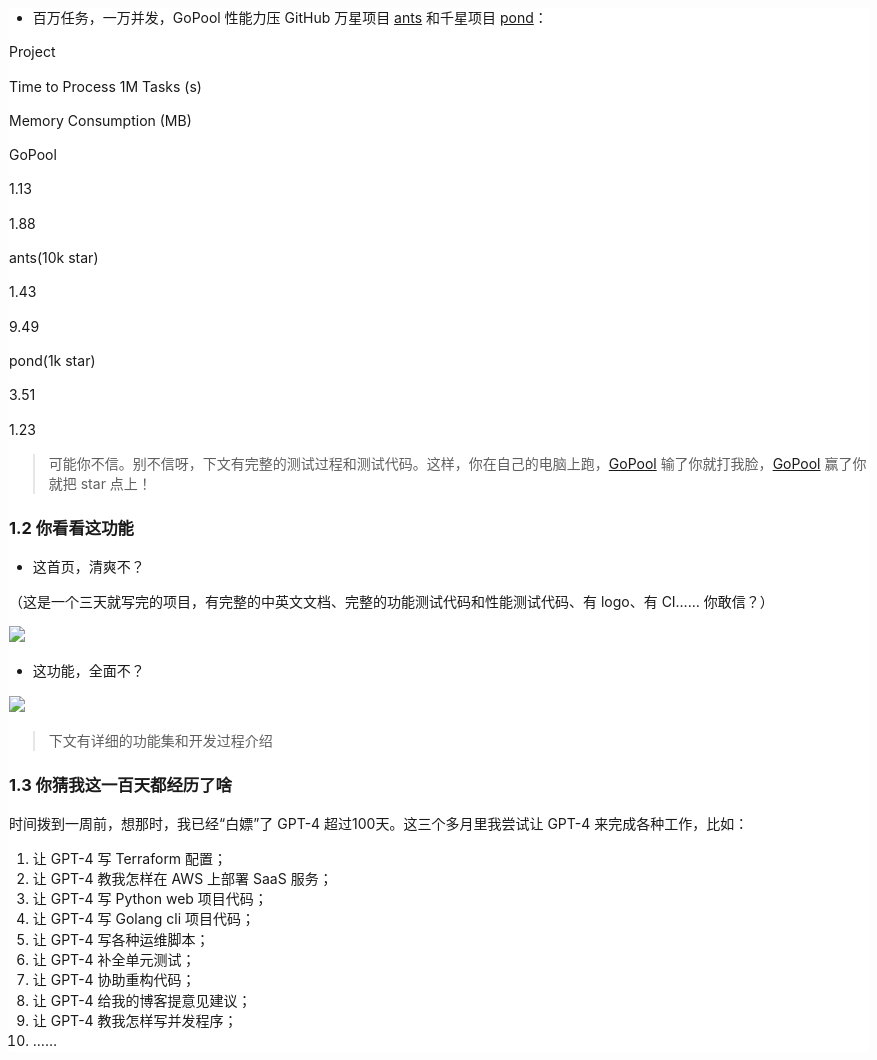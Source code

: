 *   百万任务，一万并发，GoPool 性能力压 GitHub 万星项目 [ants](https://github.com/panjf2000/ants) 和千星项目 [pond](https://github.com/alitto/pond)：

Project

Time to Process 1M Tasks (s)

Memory Consumption (MB)

GoPool

1.13

1.88

ants(10k star)

1.43

9.49

pond(1k star)

3.51

1.23

> 可能你不信。别不信呀，下文有完整的测试过程和测试代码。这样，你在自己的电脑上跑，[GoPool](https://github.com/devchat-ai/gopool) 输了你就打我脸，[GoPool](https://github.com/devchat-ai/gopool) 赢了你就把 star 点上！

### 1.2 你看看这功能

*   这首页，清爽不？

（这是一个三天就写完的项目，有完整的中英文文档、完整的功能测试代码和性能测试代码、有 logo、有 CI…… 你敢信？）

![](https://img2023.cnblogs.com/blog/998740/202308/998740-20230802174938745-155818324.png)

*   这功能，全面不？

![](https://img2023.cnblogs.com/blog/998740/202308/998740-20230802174949188-1863806716.png)

> 下文有详细的功能集和开发过程介绍

### 1.3 你猜我这一百天都经历了啥

时间拨到一周前，想那时，我已经“白嫖”了 GPT-4 超过100天。这三个多月里我尝试让 GPT-4 来完成各种工作，比如：

1.  让 GPT-4 写 Terraform 配置；
2.  让 GPT-4 教我怎样在 AWS 上部署 SaaS 服务；
3.  让 GPT-4 写 Python web 项目代码；
4.  让 GPT-4 写 Golang cli 项目代码；
5.  让 GPT-4 写各种运维脚本；
6.  让 GPT-4 补全单元测试；
7.  让 GPT-4 协助重构代码；
8.  让 GPT-4 给我的博客提意见建议；
9.  让 GPT-4 教我怎样写并发程序；
10.  ……

